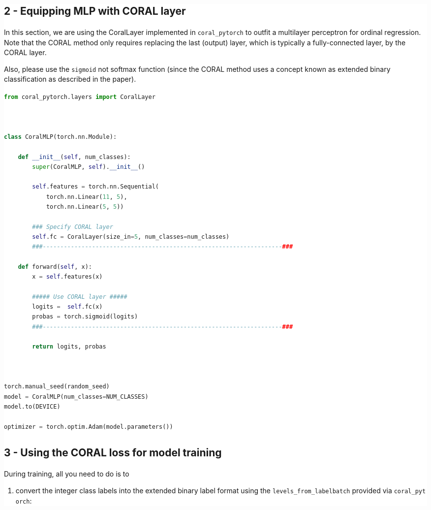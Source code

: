 
## 2 - Equipping MLP with CORAL layer

In this section, we are using the CoralLayer implemented in `coral_pytorch` to outfit a multilayer perceptron for ordinal regression. Note that the CORAL method only requires replacing the last (output) layer, which is typically a fully-connected layer, by the CORAL layer.

Also, please use the `sigmoid` not softmax function (since the CORAL method uses a concept known as extended binary classification as described in the paper).


```python
from coral_pytorch.layers import CoralLayer



class CoralMLP(torch.nn.Module):

    def __init__(self, num_classes):
        super(CoralMLP, self).__init__()
        
        self.features = torch.nn.Sequential(
            torch.nn.Linear(11, 5),
            torch.nn.Linear(5, 5))
        
        ### Specify CORAL layer
        self.fc = CoralLayer(size_in=5, num_classes=num_classes)
        ###--------------------------------------------------------------------###
        
    def forward(self, x):
        x = self.features(x)
        
        ##### Use CORAL layer #####
        logits =  self.fc(x)
        probas = torch.sigmoid(logits)
        ###--------------------------------------------------------------------###
        
        return logits, probas
    
    
    
torch.manual_seed(random_seed)
model = CoralMLP(num_classes=NUM_CLASSES)
model.to(DEVICE)

optimizer = torch.optim.Adam(model.parameters())
```

## 3 - Using the CORAL loss for model training

During training, all you need to do is to 

1) convert the integer class labels into the extended binary label format using the `levels_from_labelbatch` provided via `coral_pytorch`:
